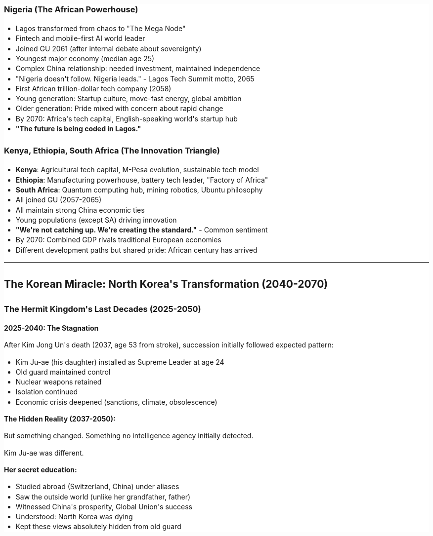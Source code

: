 ### Nigeria (The African Powerhouse)
- Lagos transformed from chaos to "The Mega Node"
- Fintech and mobile-first AI world leader
- Joined GU 2061 (after internal debate about sovereignty)
- Youngest major economy (median age 25)
- Complex China relationship: needed investment, maintained independence
- "Nigeria doesn't follow. Nigeria leads." - Lagos Tech Summit motto, 2065
- First African trillion-dollar tech company (2058)
- Young generation: Startup culture, move-fast energy, global ambition
- Older generation: Pride mixed with concern about rapid change
- By 2070: Africa's tech capital, English-speaking world's startup hub
- **"The future is being coded in Lagos."**

### Kenya, Ethiopia, South Africa (The Innovation Triangle)
- **Kenya**: Agricultural tech capital, M-Pesa evolution, sustainable tech model
- **Ethiopia**: Manufacturing powerhouse, battery tech leader, "Factory of Africa"
- **South Africa**: Quantum computing hub, mining robotics, Ubuntu philosophy
- All joined GU (2057-2065)
- All maintain strong China economic ties
- Young populations (except SA) driving innovation
- **"We're not catching up. We're creating the standard."** - Common sentiment
- By 2070: Combined GDP rivals traditional European economies
- Different development paths but shared pride: African century has arrived

---

## The Korean Miracle: North Korea's Transformation (2040-2070)

### The Hermit Kingdom's Last Decades (2025-2050)

**2025-2040: The Stagnation**

After Kim Jong Un's death (2037, age 53 from stroke), succession initially followed expected pattern:
- Kim Ju-ae (his daughter) installed as Supreme Leader at age 24
- Old guard maintained control
- Nuclear weapons retained
- Isolation continued
- Economic crisis deepened (sanctions, climate, obsolescence)

**The Hidden Reality (2037-2050):**

But something changed. Something no intelligence agency initially detected.

Kim Ju-ae was different.

**Her secret education:**
- Studied abroad (Switzerland, China) under aliases
- Saw the outside world (unlike her grandfather, father)
- Witnessed China's prosperity, Global Union's success
- Understood: North Korea was dying
- Kept these views absolutely hidden from old guard
